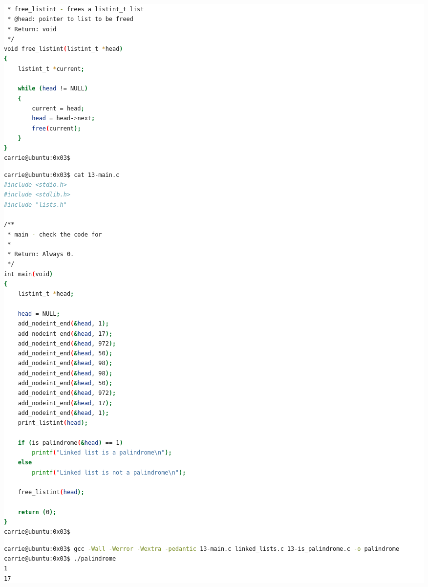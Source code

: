 ```bash
 * free_listint - frees a listint_t list
 * @head: pointer to list to be freed
 * Return: void
 */
void free_listint(listint_t *head)
{
    listint_t *current;

    while (head != NULL)
    {
        current = head;
        head = head->next;
        free(current);
    }
}
carrie@ubuntu:0x03$

```
```bash
carrie@ubuntu:0x03$ cat 13-main.c
#include <stdio.h>
#include <stdlib.h>
#include "lists.h"

/**
 * main - check the code for
 *
 * Return: Always 0.
 */
int main(void)
{
    listint_t *head;

    head = NULL;
    add_nodeint_end(&head, 1);
    add_nodeint_end(&head, 17);
    add_nodeint_end(&head, 972);
    add_nodeint_end(&head, 50);
    add_nodeint_end(&head, 98);
    add_nodeint_end(&head, 98);
    add_nodeint_end(&head, 50);
    add_nodeint_end(&head, 972);
    add_nodeint_end(&head, 17);
    add_nodeint_end(&head, 1);
    print_listint(head);

    if (is_palindrome(&head) == 1)
        printf("Linked list is a palindrome\n");
    else
        printf("Linked list is not a palindrome\n");

    free_listint(head);

    return (0);
}
carrie@ubuntu:0x03$

```
```bash
carrie@ubuntu:0x03$ gcc -Wall -Werror -Wextra -pedantic 13-main.c linked_lists.c 13-is_palindrome.c -o palindrome
carrie@ubuntu:0x03$ ./palindrome
1
17
```